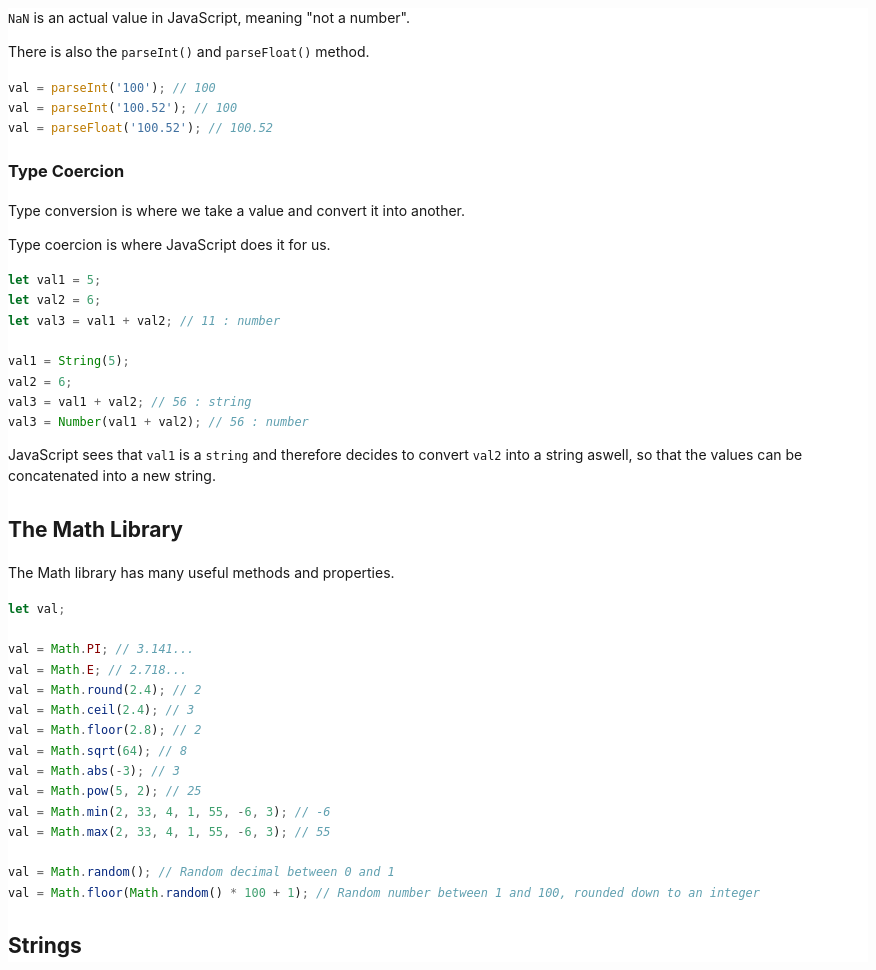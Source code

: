 `NaN` is an actual value in JavaScript, meaning "not a number".

There is also the `parseInt()` and `parseFloat()` method.

```js
val = parseInt('100'); // 100
val = parseInt('100.52'); // 100
val = parseFloat('100.52'); // 100.52
```

### Type Coercion

Type conversion is where we take a value and convert it into another.

Type coercion is where JavaScript does it for us.

```js
let val1 = 5;
let val2 = 6;
let val3 = val1 + val2; // 11 : number

val1 = String(5);
val2 = 6;
val3 = val1 + val2; // 56 : string
val3 = Number(val1 + val2); // 56 : number
```

JavaScript sees that `val1` is a `string` and therefore decides to convert `val2` into a string aswell, so that the values can be concatenated into a new string.

## The Math Library

The Math library has many useful methods and properties.

```js
let val;

val = Math.PI; // 3.141...
val = Math.E; // 2.718...
val = Math.round(2.4); // 2
val = Math.ceil(2.4); // 3
val = Math.floor(2.8); // 2
val = Math.sqrt(64); // 8
val = Math.abs(-3); // 3
val = Math.pow(5, 2); // 25
val = Math.min(2, 33, 4, 1, 55, -6, 3); // -6
val = Math.max(2, 33, 4, 1, 55, -6, 3); // 55

val = Math.random(); // Random decimal between 0 and 1
val = Math.floor(Math.random() * 100 + 1); // Random number between 1 and 100, rounded down to an integer
```

## Strings
